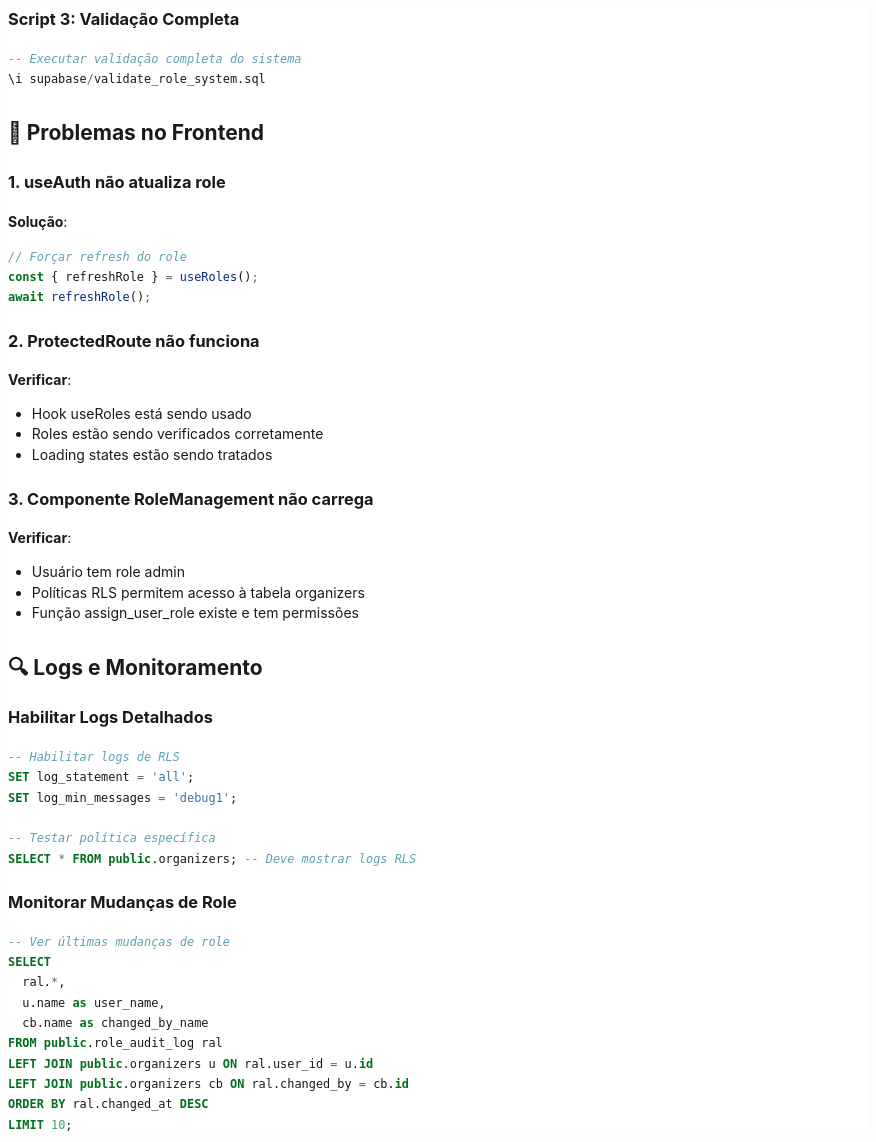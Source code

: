 ```sql
```

### Script 3: Validação Completa

```sql
-- Executar validação completa do sistema
\i supabase/validate_role_system.sql
```

## 📱 Problemas no Frontend

### 1. **useAuth não atualiza role**

**Solução**:

```typescript
// Forçar refresh do role
const { refreshRole } = useRoles();
await refreshRole();
```

### 2. **ProtectedRoute não funciona**

**Verificar**:

- Hook useRoles está sendo usado
- Roles estão sendo verificados corretamente
- Loading states estão sendo tratados

### 3. **Componente RoleManagement não carrega**

**Verificar**:

- Usuário tem role admin
- Políticas RLS permitem acesso à tabela organizers
- Função assign_user_role existe e tem permissões

## 🔍 Logs e Monitoramento

### Habilitar Logs Detalhados

```sql
-- Habilitar logs de RLS
SET log_statement = 'all';
SET log_min_messages = 'debug1';

-- Testar política específica
SELECT * FROM public.organizers; -- Deve mostrar logs RLS
```

### Monitorar Mudanças de Role

```sql
-- Ver últimas mudanças de role
SELECT
  ral.*,
  u.name as user_name,
  cb.name as changed_by_name
FROM public.role_audit_log ral
LEFT JOIN public.organizers u ON ral.user_id = u.id
LEFT JOIN public.organizers cb ON ral.changed_by = cb.id
ORDER BY ral.changed_at DESC
LIMIT 10;
```
